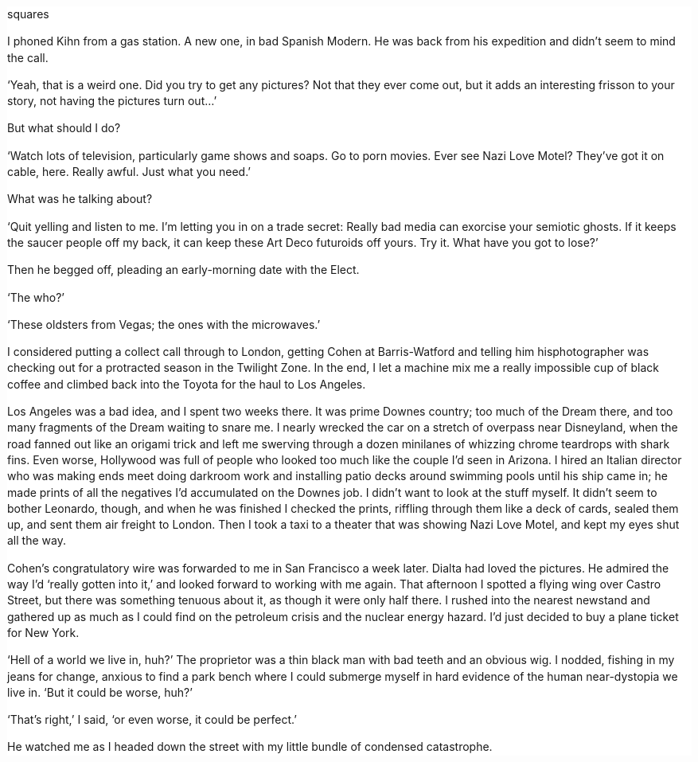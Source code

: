 squares

I phoned Kihn from a gas station. A new one, in bad Spanish Modern. He was back from his expedition and didn’t seem to mind the call.

‘Yeah, that is a weird one. Did you try to get any pictures? Not that they ever come out, but it adds an interesting frisson to your story, not having the pictures turn out…’

But what should I do?

‘Watch lots of television, particularly game shows and soaps. Go to porn movies. Ever see Nazi Love Motel? They’ve got it on cable, here. Really awful. Just what you need.’

What was he talking about?

‘Quit yelling and listen to me. I’m letting you in on a trade secret: Really bad media can exorcise your semiotic ghosts. If it keeps the saucer people off my back, it can keep these Art Deco futuroids off yours. Try it. What have you got to lose?’

Then he begged off, pleading an early-morning date with the Elect.

‘The who?’

‘These oldsters from Vegas; the ones with the microwaves.’

I considered putting a collect call through to London, getting Cohen at Barris-Watford and telling him hisphotographer was checking out for a protracted season in the Twilight Zone. In the end, I let a machine mix me a really impossible cup of black coffee and climbed back into the Toyota for the haul to Los Angeles.

Los Angeles was a bad idea, and I spent two weeks there. It was prime Downes country; too much of the Dream there, and too many fragments of the Dream waiting to snare me. I nearly wrecked the car on a stretch of overpass near Disneyland, when the road fanned out like an origami trick and left me swerving through a dozen minilanes of whizzing chrome teardrops with shark fins. Even worse, Hollywood was full of people who looked too much like the couple I’d seen in Arizona. I hired an Italian director who was making ends meet doing darkroom work and installing patio decks around swimming pools until his ship came in; he made prints of all the negatives I’d accumulated on the Downes job. I didn’t want to look at the stuff myself. It didn’t seem to bother Leonardo, though, and when he was finished I checked the prints, riffling through them like a deck of cards, sealed them up, and sent them air freight to London. Then I took a taxi to a theater that was showing Nazi Love Motel, and kept my eyes shut all the way.

Cohen’s congratulatory wire was forwarded to me in San Francisco a week later. Dialta had loved the pictures. He admired the way I’d ‘really gotten into it,’ and looked forward to working with me again. That afternoon I spotted a flying wing over Castro Street, but there was something tenuous about it, as though it were only half there. I rushed into the nearest newstand and gathered up as much as I could find on the petroleum crisis and the nuclear energy hazard. I’d just decided to buy a plane ticket for New York.

‘Hell of a world we live in, huh?’ The proprietor was a thin black man with bad teeth and an obvious wig. I nodded, fishing in my jeans for change, anxious to find a park bench where I could submerge myself in hard evidence of the human near-dystopia we live in. ‘But it could be worse, huh?’

‘That’s right,’ I said, ‘or even worse, it could be perfect.’

He watched me as I headed down the street with my little bundle of condensed catastrophe.